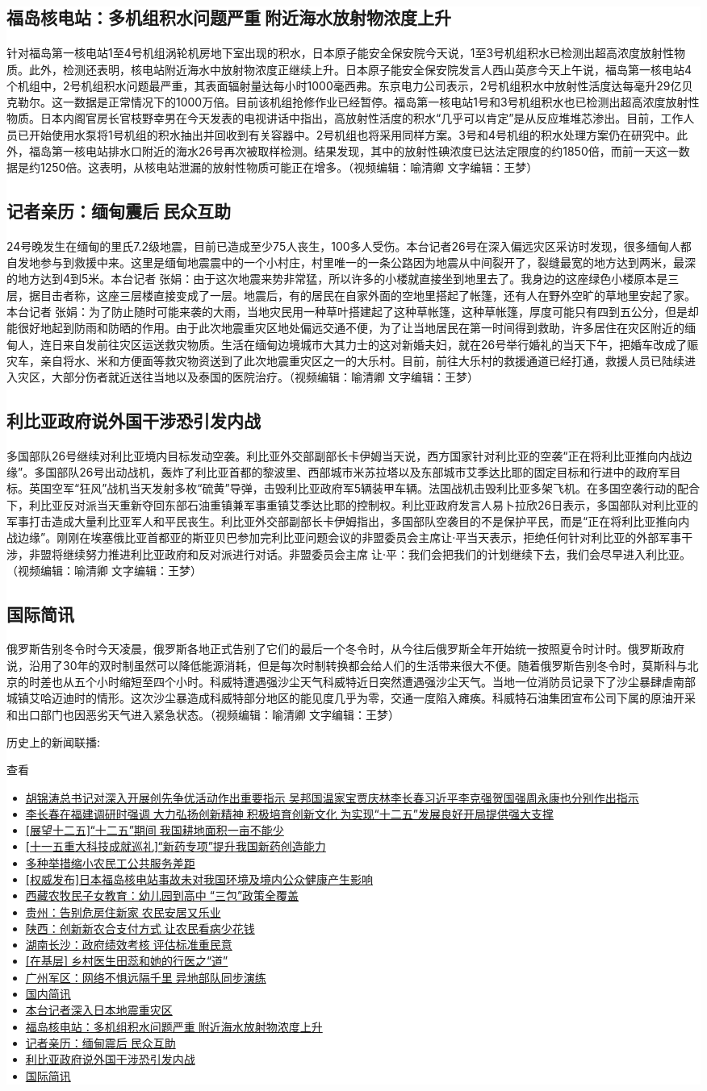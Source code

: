 
## 福岛核电站：多机组积水问题严重 附近海水放射物浓度上升


针对福岛第一核电站1至4号机组涡轮机房地下室出现的积水，日本原子能安全保安院今天说，1至3号机组积水已检测出超高浓度放射性物质。此外，检测还表明，核电站附近海水中放射物浓度正继续上升。日本原子能安全保安院发言人西山英彦今天上午说，福岛第一核电站4个机组中，2号机组积水问题最严重，其表面辐射量达每小时1000毫西弗。东京电力公司表示，2号机组积水中放射性活度达每毫升29亿贝克勒尔。这一数据是正常情况下的1000万倍。目前该机组抢修作业已经暂停。福岛第一核电站1号和3号机组积水也已检测出超高浓度放射性物质。日本内阁官房长官枝野幸男在今天发表的电视讲话中指出，高放射性活度的积水“几乎可以肯定”是从反应堆堆芯渗出。目前，工作人员已开始使用水泵将1号机组的积水抽出并回收到有关容器中。2号机组也将采用同样方案。3号和4号机组的积水处理方案仍在研究中。此外，福岛第一核电站排水口附近的海水26号再次被取样检测。结果发现，其中的放射性碘浓度已达法定限度的约1850倍，而前一天这一数据是约1250倍。这表明，从核电站泄漏的放射性物质可能正在增多。（视频编辑：喻清卿 文字编辑：王梦）


## 记者亲历：缅甸震后 民众互助


24号晚发生在缅甸的里氏7.2级地震，目前已造成至少75人丧生，100多人受伤。本台记者26号在深入偏远灾区采访时发现，很多缅甸人都自发地参与到救援中来。这里是缅甸地震震中的一个小村庄，村里唯一的一条公路因为地震从中间裂开了，裂缝最宽的地方达到两米，最深的地方达到4到5米。本台记者 张娟：由于这次地震来势非常猛，所以许多的小楼就直接坐到地里去了。我身边的这座绿色小楼原本是三层，据目击者称，这座三层楼直接变成了一层。地震后，有的居民在自家外面的空地里搭起了帐篷，还有人在野外空旷的草地里安起了家。本台记者 张娟：为了防止随时可能来袭的大雨，当地灾民用一种草叶搭建起了这种草帐篷，这种草帐篷，厚度可能只有四到五公分，但是却能很好地起到防雨和防晒的作用。由于此次地震重灾区地处偏远交通不便，为了让当地居民在第一时间得到救助，许多居住在灾区附近的缅甸人，连日来自发前往灾区运送救灾物质。生活在缅甸边境城市大其力士的这对新婚夫妇，就在26号举行婚礼的当天下午，把婚车改成了赈灾车，亲自将水、米和方便面等救灾物资送到了此次地震重灾区之一的大乐村。目前，前往大乐村的救援通道已经打通，救援人员已陆续进入灾区，大部分伤者就近送往当地以及泰国的医院治疗。（视频编辑：喻清卿 文字编辑：王梦）


## 利比亚政府说外国干涉恐引发内战


多国部队26号继续对利比亚境内目标发动空袭。利比亚外交部副部长卡伊姆当天说，西方国家针对利比亚的空袭“正在将利比亚推向内战边缘”。多国部队26号出动战机，轰炸了利比亚首都的黎波里、西部城市米苏拉塔以及东部城市艾季达比耶的固定目标和行进中的政府军目标。英国空军“狂风”战机当天发射多枚“硫黄”导弹，击毁利比亚政府军5辆装甲车辆。法国战机击毁利比亚多架飞机。在多国空袭行动的配合下，利比亚反对派当天重新夺回东部石油重镇兼军事重镇艾季达比耶的控制权。利比亚政府发言人易卜拉欣26日表示，多国部队对利比亚的军事打击造成大量利比亚军人和平民丧生。利比亚外交部副部长卡伊姆指出，多国部队空袭目的不是保护平民，而是“正在将利比亚推向内战边缘”。刚刚在埃塞俄比亚首都亚的斯亚贝巴参加完利比亚问题会议的非盟委员会主席让·平当天表示，拒绝任何针对利比亚的外部军事干涉，非盟将继续努力推进利比亚政府和反对派进行对话。非盟委员会主席 让·平：我们会把我们的计划继续下去，我们会尽早进入利比亚。（视频编辑：喻清卿 文字编辑：王梦）


## 国际简讯


俄罗斯告别冬令时今天凌晨，俄罗斯各地正式告别了它们的最后一个冬令时，从今往后俄罗斯全年开始统一按照夏令时计时。俄罗斯政府说，沿用了30年的双时制虽然可以降低能源消耗，但是每次时制转换都会给人们的生活带来很大不便。随着俄罗斯告别冬令时，莫斯科与北京的时差也从五个小时缩短至四个小时。科威特遭遇强沙尘天气科威特近日突然遭遇强沙尘天气。当地一位消防员记录下了沙尘暴肆虐南部城镇艾哈迈迪时的情形。这次沙尘暴造成科威特部分地区的能见度几乎为零，交通一度陷入瘫痪。科威特石油集团宣布公司下属的原油开采和出口部门也因恶劣天气进入紧急状态。（视频编辑：喻清卿 文字编辑：王梦）






历史上的新闻联播:

 查看
 

* [胡锦涛总书记对深入开展创先争优活动作出重要指示 吴邦国温家宝贾庆林李长春习近平李克强贺国强周永康也分别作出指示](#胡锦涛总书记对深入开展创先争优活动作出重要指示-吴邦国温家宝贾庆林李长春习近平李克强贺国强周永康也分别作出指示)
* [李长春在福建调研时强调 大力弘扬创新精神 积极培育创新文化 为实现“十二五”发展良好开局提供强大支撑](#李长春在福建调研时强调-大力弘扬创新精神-积极培育创新文化-为实现“十二五”发展良好开局提供强大支撑)
* [[展望十二五]“十二五”期间 我国耕地面积一亩不能少](#展望十二五-“十二五”期间-我国耕地面积一亩不能少)
* [[十一五重大科技成就巡礼]“新药专项”提升我国新药创造能力](#十一五重大科技成就巡礼-“新药专项”提升我国新药创造能力)
* [多种举措缩小农民工公共服务差距](#多种举措缩小农民工公共服务差距)
* [[权威发布]日本福岛核电站事故未对我国环境及境内公众健康产生影响](#权威发布-日本福岛核电站事故未对我国环境及境内公众健康产生影响)
* [西藏农牧民子女教育：幼儿园到高中 “三包”政策全覆盖](#西藏农牧民子女教育：幼儿园到高中-“三包”政策全覆盖)
* [贵州：告别危房住新家 农民安居又乐业](#贵州：告别危房住新家-农民安居又乐业)
* [陕西：创新新农合支付方式 让农民看病少花钱](#陕西：创新新农合支付方式-让农民看病少花钱)
* [湖南长沙：政府绩效考核 评估标准重民意](#湖南长沙：政府绩效考核-评估标准重民意)
* [[在基层] 乡村医生田蕊和她的行医之“道”](#在基层-乡村医生田蕊和她的行医之“道”)
* [广州军区：网络不惧远隔千里 异地部队同步演练](#广州军区：网络不惧远隔千里-异地部队同步演练)
* [国内简讯](#国内简讯)
* [本台记者深入日本地震重灾区](#本台记者深入日本地震重灾区)
* [福岛核电站：多机组积水问题严重 附近海水放射物浓度上升](#福岛核电站：多机组积水问题严重-附近海水放射物浓度上升)
* [记者亲历：缅甸震后 民众互助](#记者亲历：缅甸震后-民众互助)
* [利比亚政府说外国干涉恐引发内战](#利比亚政府说外国干涉恐引发内战)
* [国际简讯](#国际简讯)
